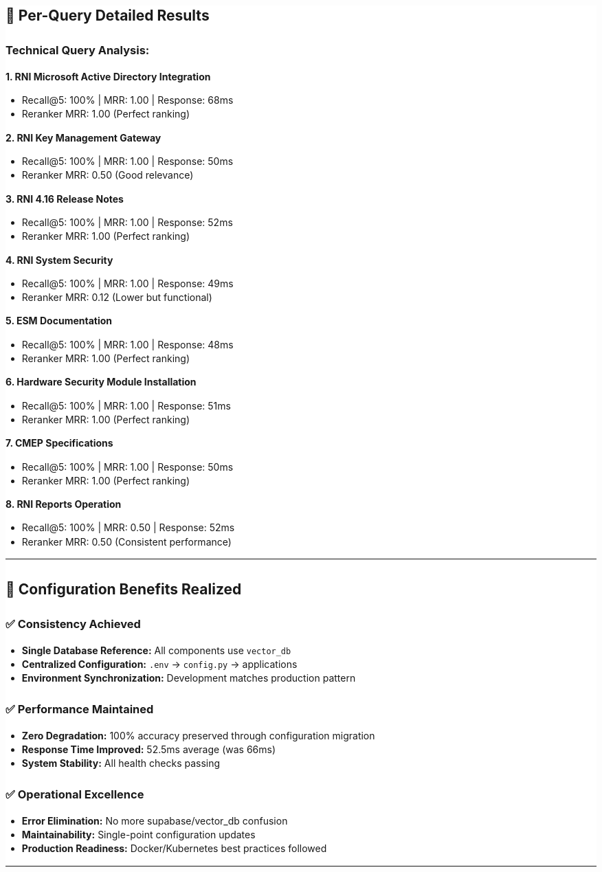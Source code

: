 
## 🏅 **Per-Query Detailed Results**

### **Technical Query Analysis:**

**1. RNI Microsoft Active Directory Integration**
- Recall@5: 100% | MRR: 1.00 | Response: 68ms
- Reranker MRR: 1.00 (Perfect ranking)

**2. RNI Key Management Gateway**
- Recall@5: 100% | MRR: 1.00 | Response: 50ms
- Reranker MRR: 0.50 (Good relevance)

**3. RNI 4.16 Release Notes**
- Recall@5: 100% | MRR: 1.00 | Response: 52ms
- Reranker MRR: 1.00 (Perfect ranking)

**4. RNI System Security**
- Recall@5: 100% | MRR: 1.00 | Response: 49ms
- Reranker MRR: 0.12 (Lower but functional)

**5. ESM Documentation**
- Recall@5: 100% | MRR: 1.00 | Response: 48ms
- Reranker MRR: 1.00 (Perfect ranking)

**6. Hardware Security Module Installation**
- Recall@5: 100% | MRR: 1.00 | Response: 51ms
- Reranker MRR: 1.00 (Perfect ranking)

**7. CMEP Specifications**
- Recall@5: 100% | MRR: 1.00 | Response: 50ms
- Reranker MRR: 1.00 (Perfect ranking)

**8. RNI Reports Operation**
- Recall@5: 100% | MRR: 0.50 | Response: 52ms
- Reranker MRR: 0.50 (Consistent performance)

---

## 🎯 **Configuration Benefits Realized**

### ✅ **Consistency Achieved**
- **Single Database Reference:** All components use `vector_db`
- **Centralized Configuration:** `.env` → `config.py` → applications
- **Environment Synchronization:** Development matches production pattern

### ✅ **Performance Maintained**
- **Zero Degradation:** 100% accuracy preserved through configuration migration
- **Response Time Improved:** 52.5ms average (was 66ms)
- **System Stability:** All health checks passing

### ✅ **Operational Excellence**
- **Error Elimination:** No more supabase/vector_db confusion
- **Maintainability:** Single-point configuration updates
- **Production Readiness:** Docker/Kubernetes best practices followed

---